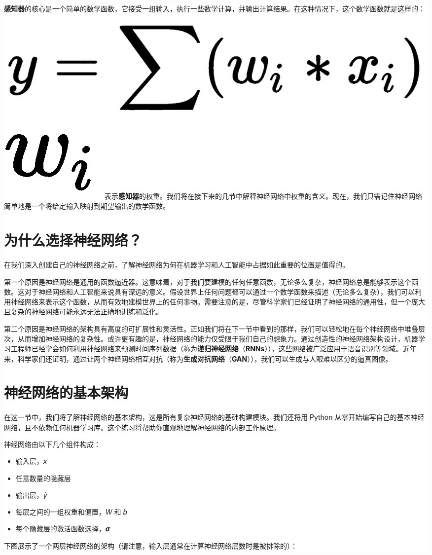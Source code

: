 **感知器**的核心是一个简单的数学函数，它接受一组输入，执行一些数学计算，并输出计算结果。在这种情况下，这个数学函数就是这样的：

![](img/bdb4a2b7-f8d8-4120-bdeb-3f745715d1ca.png)

![](img/50c8a031-2d2f-42a6-965d-378cae83b9ce.png) 表示**感知器**的权重。我们将在接下来的几节中解释神经网络中权重的含义。现在，我们只需记住神经网络简单地是一个将给定输入映射到期望输出的数学函数。

# 为什么选择神经网络？

在我们深入创建自己的神经网络之前，了解神经网络为何在机器学习和人工智能中占据如此重要的位置是值得的。

第一个原因是神经网络是通用的函数逼近器。这意味着，对于我们要建模的任何任意函数，无论多么复杂，神经网络总是能够表示这个函数。这对于神经网络和人工智能来说具有深远的意义。假设世界上任何问题都可以通过一个数学函数来描述（无论多么复杂），我们可以利用神经网络来表示这个函数，从而有效地建模世界上的任何事物。需要注意的是，尽管科学家们已经证明了神经网络的通用性，但一个庞大且复杂的神经网络可能永远无法正确地训练和泛化。

第二个原因是神经网络的架构具有高度的可扩展性和灵活性。正如我们将在下一节中看到的那样，我们可以轻松地在每个神经网络中堆叠层次，从而增加神经网络的复杂性。或许更有趣的是，神经网络的能力仅受限于我们自己的想象力。通过创造性的神经网络架构设计，机器学习工程师已经学会如何利用神经网络来预测时间序列数据（称为**递归神经网络**（**RNNs**）），这些网络被广泛应用于语音识别等领域。近年来，科学家们还证明，通过让两个神经网络相互对抗（称为**生成对抗网络**（**GAN**）），我们可以生成与人眼难以区分的逼真图像。

# 神经网络的基本架构

在这一节中，我们将了解神经网络的基本架构，这是所有复杂神经网络的基础构建模块。我们还将用 Python 从零开始编写自己的基本神经网络，且不依赖任何机器学习库。这个练习将帮助你直观地理解神经网络的内部工作原理。

神经网络由以下几个组件构成：

+   输入层，*x*

+   任意数量的隐藏层

+   输出层，*ŷ*

+   每层之间的一组权重和偏置，*W* 和 *b*

+   每个隐藏层的激活函数选择，***σ***

下图展示了一个两层神经网络的架构（请注意，输入层通常在计算神经网络层数时是被排除的）：
